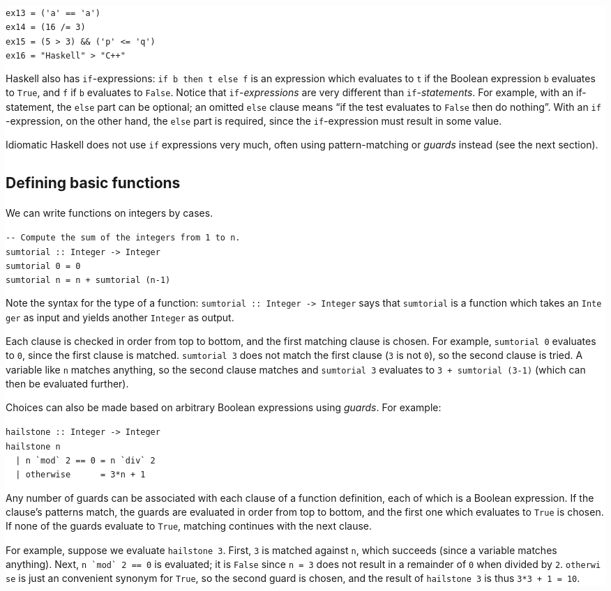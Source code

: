 ```
ex13 = ('a' == 'a')
ex14 = (16 /= 3)
ex15 = (5 > 3) && ('p' <= 'q')
ex16 = "Haskell" > "C++"
```

Haskell also has `if`-expressions: `if b then t else f` is an expression which evaluates to `t` if the Boolean expression `b` evaluates to `True`, and `f` if `b` evaluates to `False`. Notice that `if`-_expressions_ are very different than `if`-_statements_. For example, with an if-statement, the `else` part can be optional; an omitted `else` clause means “if the test evaluates to `False` then do nothing”. With an `if`-expression, on the other hand, the `else` part is required, since the `if`-expression must result in some value.

Idiomatic Haskell does not use `if` expressions very much, often using pattern-matching or _guards_ instead (see the next section).

## Defining basic functions

We can write functions on integers by cases.

```
-- Compute the sum of the integers from 1 to n.
sumtorial :: Integer -> Integer
sumtorial 0 = 0
sumtorial n = n + sumtorial (n-1)
```

Note the syntax for the type of a function: `sumtorial :: Integer -> Integer` says that `sumtorial` is a function which takes an `Integer` as input and yields another `Integer` as output.

Each clause is checked in order from top to bottom, and the first matching clause is chosen. For example, `sumtorial 0` evaluates to `0`, since the first clause is matched. `sumtorial 3` does not match the first clause (`3` is not `0`), so the second clause is tried. A variable like `n` matches anything, so the second clause matches and `sumtorial 3` evaluates to `3 + sumtorial (3-1)` (which can then be evaluated further).

Choices can also be made based on arbitrary Boolean expressions using _guards_. For example:

```
hailstone :: Integer -> Integer
hailstone n
  | n `mod` 2 == 0 = n `div` 2
  | otherwise      = 3*n + 1
```

Any number of guards can be associated with each clause of a function definition, each of which is a Boolean expression. If the clause’s patterns match, the guards are evaluated in order from top to bottom, and the first one which evaluates to `True` is chosen. If none of the guards evaluate to `True`, matching continues with the next clause.

For example, suppose we evaluate `hailstone 3`. First, `3` is matched against `n`, which succeeds (since a variable matches anything). Next, ``n `mod` 2 == 0`` is evaluated; it is `False` since `n = 3` does not result in a remainder of `0` when divided by `2`. `otherwise` is just an convenient synonym for `True`, so the second guard is chosen, and the result of `hailstone 3` is thus `3*3 + 1 = 10`.

